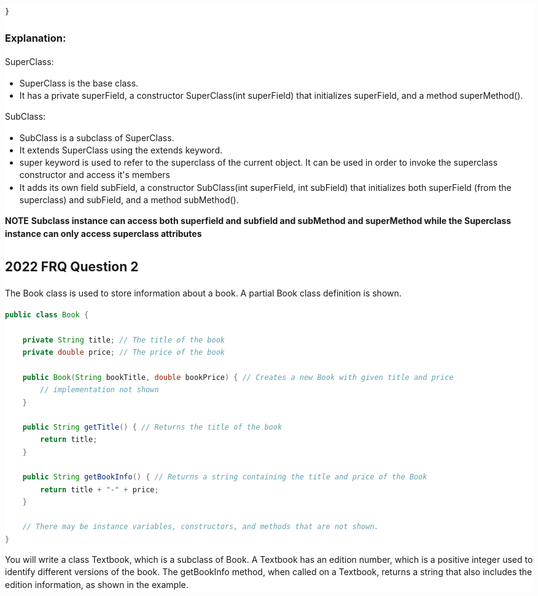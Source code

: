 ```
}
```

### Explanation:
SuperClass:
- SuperClass is the base class.
- It has a private superField, a constructor SuperClass(int superField) that initializes superField, and a method superMethod().

SubClass:
- SubClass is a subclass of SuperClass.
- It extends SuperClass using the extends keyword.
- super keyword is used to refer to the superclass of the current object. It can be used in order to invoke the superclass constructor and access it's members
- It adds its own field subField, a constructor SubClass(int superField, int subField) that initializes both superField (from the superclass) and subField, and a method subMethod().

**NOTE**
**Subclass instance can access both superfield and subfield and subMethod and superMethod while the Superclass instance can only access superclass attributes**

## 2022 FRQ Question 2

The Book class is used to store information about a book. A partial Book class definition is shown.



```Java
public class Book { 

    private String title; // The title of the book
    private double price; // The price of the book

    public Book(String bookTitle, double bookPrice) { // Creates a new Book with given title and price
        // implementation not shown
    } 

    public String getTitle() { // Returns the title of the book
        return title; 
    } 
    
    public String getBookInfo() { // Returns a string containing the title and price of the Book
        return title + "-" + price; 
    } 

    // There may be instance variables, constructors, and methods that are not shown.
} 
```


You will write a class Textbook, which is a subclass of Book. A Textbook has an edition number, which is a positive integer used to identify different versions of the
book. The getBookInfo method, when called on a Textbook, returns a string that also includes the edition information, as shown in the example.
